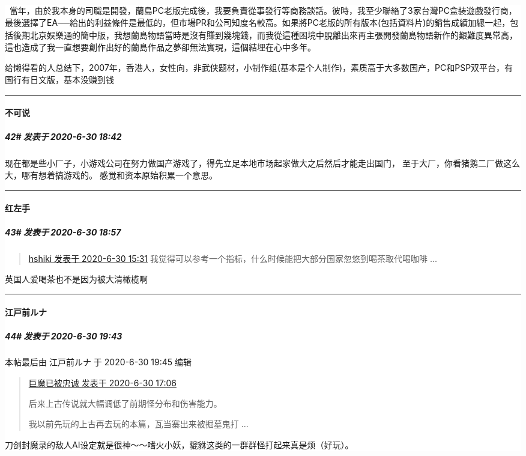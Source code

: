 
  當年，由於我本身的司職是開發，蘭島PC老版完成後，我要負責從事發行等商務談話。彼時，我至少聯絡了3家台灣PC盒裝遊戲發行商，最後選擇了EA──給出的利益條件是最低的，但市場PR和公司知度名較高。如果將PC老版的所有版本(包括資料片)的銷售成績加總一起，包括後期北京娛樂通的簡中版，我想蘭島物語當時是沒有賺到幾塊錢，而我從這種困境中脫離出來再主張開發蘭島物語新作的艱難度異常高，這也造成了我一直想要創作出好的蘭島作品之夢卻無法實現，這個結埋在心中多年。



给懒得看的人总结下，2007年，香港人，女性向，非武侠题材，小制作组(基本是个人制作)，素质高于大多数国产，PC和PSP双平台，有国行有日文版，基本没赚到钱








*****

####  不可说  
##### 42#       发表于 2020-6-30 18:42




现在都是些小厂子，小游戏公司在努力做国产游戏了，得先立足本地市场起家做大之后然后才能走出国门，
至于大厂，你看猪鹅二厂做这么大，哪有想着搞游戏的。
感觉和资本原始积累一个意思。







*****

####  红左手  
##### 43#       发表于 2020-6-30 18:57



<blockquote><a href="httphttps://bbs.saraba1st.com/2b/forum.php?mod=redirect&amp;goto=findpost&amp;pid=48011530&amp;ptid=1944950" target="_blank">hshiki 发表于 2020-6-30 15:31</a>
我觉得可以参考一个指标，什么时候能把大部分国家忽悠到喝茶取代喝咖啡 ...</blockquote>
英国人爱喝茶也不是因为被大清橄榄啊







*****

####  江戸前ルナ  
##### 44#       发表于 2020-6-30 19:43



 本帖最后由 江戸前ルナ 于 2020-6-30 19:45 编辑 
<blockquote><a href="httphttps://bbs.saraba1st.com/2b/forum.php?mod=redirect&amp;goto=findpost&amp;pid=48012651&amp;ptid=1944950" target="_blank">巨魔已被忠诚 发表于 2020-6-30 17:06</a>

后来上古传说就大幅调低了前期怪分布和伤害能力。

我以前先玩的上古再去玩的本篇，瓦当寨出来被掘墓鬼打 ...</blockquote>
刀剑封魔录的敌人AI设定就是很神～～嗜火小妖，貔貅这类的一群群怪打起来真是烦（好玩）。

